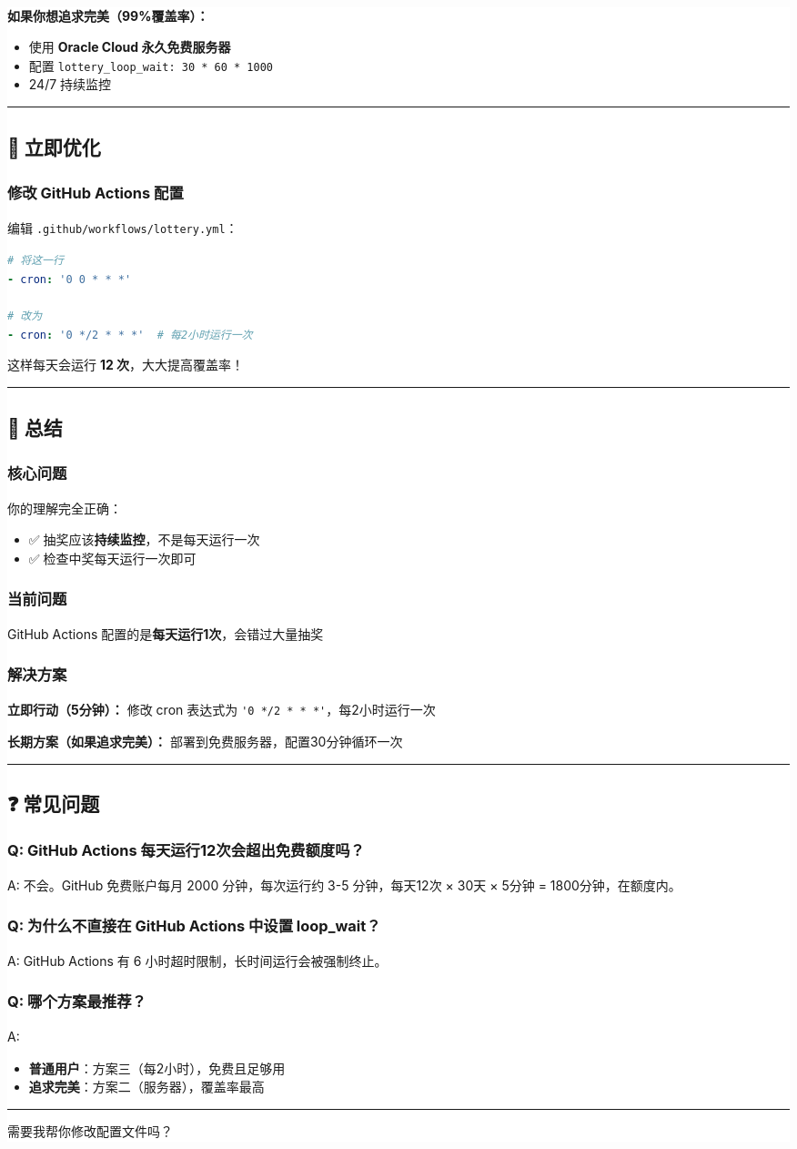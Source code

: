**如果你想追求完美（99%覆盖率）：**
- 使用 **Oracle Cloud 永久免费服务器**
- 配置 `lottery_loop_wait: 30 * 60 * 1000`
- 24/7 持续监控

---

## 🚀 立即优化

### 修改 GitHub Actions 配置

编辑 `.github/workflows/lottery.yml`：

```yaml
# 将这一行
- cron: '0 0 * * *'

# 改为
- cron: '0 */2 * * *'  # 每2小时运行一次
```

这样每天会运行 **12 次**，大大提高覆盖率！

---

## 📝 总结

### 核心问题

你的理解完全正确：
- ✅ 抽奖应该**持续监控**，不是每天运行一次
- ✅ 检查中奖每天运行一次即可

### 当前问题

GitHub Actions 配置的是**每天运行1次**，会错过大量抽奖

### 解决方案

**立即行动（5分钟）：**
修改 cron 表达式为 `'0 */2 * * *'`，每2小时运行一次

**长期方案（如果追求完美）：**
部署到免费服务器，配置30分钟循环一次

---

## ❓ 常见问题

### Q: GitHub Actions 每天运行12次会超出免费额度吗？

A: 不会。GitHub 免费账户每月 2000 分钟，每次运行约 3-5 分钟，每天12次 × 30天 × 5分钟 = 1800分钟，在额度内。

### Q: 为什么不直接在 GitHub Actions 中设置 loop_wait？

A: GitHub Actions 有 6 小时超时限制，长时间运行会被强制终止。

### Q: 哪个方案最推荐？

A:
- **普通用户**：方案三（每2小时），免费且足够用
- **追求完美**：方案二（服务器），覆盖率最高

---

需要我帮你修改配置文件吗？
